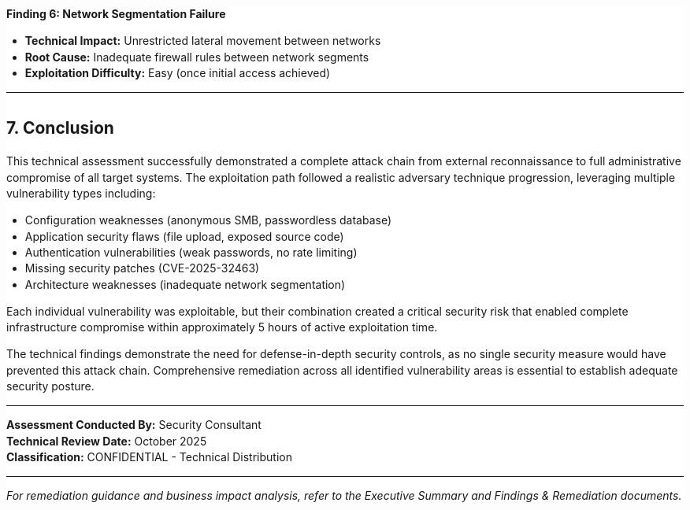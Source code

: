 **Finding 6: Network Segmentation Failure**
- **Technical Impact:** Unrestricted lateral movement between networks
- **Root Cause:** Inadequate firewall rules between network segments
- **Exploitation Difficulty:** Easy (once initial access achieved)

---

## 7. Conclusion

This technical assessment successfully demonstrated a complete attack chain from external reconnaissance to full administrative compromise of all target systems. The exploitation path followed a realistic adversary technique progression, leveraging multiple vulnerability types including:

- Configuration weaknesses (anonymous SMB, passwordless database)
- Application security flaws (file upload, exposed source code)
- Authentication vulnerabilities (weak passwords, no rate limiting)
- Missing security patches (CVE-2025-32463)
- Architecture weaknesses (inadequate network segmentation)

Each individual vulnerability was exploitable, but their combination created a critical security risk that enabled complete infrastructure compromise within approximately 5 hours of active exploitation time.

The technical findings demonstrate the need for defense-in-depth security controls, as no single security measure would have prevented this attack chain. Comprehensive remediation across all identified vulnerability areas is essential to establish adequate security posture.

---

**Assessment Conducted By:** Security Consultant  
**Technical Review Date:** October 2025  
**Classification:** CONFIDENTIAL - Technical Distribution

---

*For remediation guidance and business impact analysis, refer to the Executive Summary and Findings & Remediation documents.*
